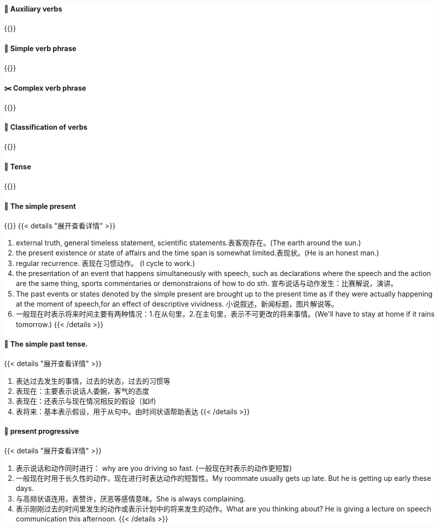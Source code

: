 #### 📝 Auxiliary verbs
{{<hide-text hide="They do not comply with the definition of verb. Because they are note used alone, except in elliptical sentences. But they share some of the verb characteristics, so they are classfied as a subdivision of verbs.">}}

#### 📍 Simple verb phrase
{{<hide-text hide="A verb phrase that consists of a head word only is referred to as a simple verb phrase.">}}

#### ✂️ Complex verb phrase
{{<hide-text hide="A phrase that has premodification is referred to as as a complex verb phrase.">}}

#### 🔫 Classification of verbs
{{<hide-text hide="Verbs can be classified into lexical verbs and auxiliaries. Lexical verbs can be further divided into transitive, intransitive and copula verbs(系动词). And auxiliaries also can be further divided into primary and modal verbs.">}}

#### 🏹 Tense
{{<hide-text hide="English verbs have two tenses - the present tense and ten past tense, which are termed the simple present (tense) and the simple past (tense) if the verb is not premodified by any auxiliary.">}}

#### 💊 The simple present 
{{<hide-text hide="It is primarily used to express the present time and typically implies the sense of permanence. Other uses of the simple present include reference to the past and to the future in appropriate contexts.">}}
{{< details "展开查看详情" >}}
1. external truth, general timeless statement, scientific statements.表客观存在。(The earth around the sun.)
2. the present existence or state of affairs and the time span is somewhat limited.表现状。(He is an honest man.)
3. regular recurrence. 表现在习惯动作。 (I cycle to work.)
4. the presentation of an event that happens simultaneously with speech, such as declarations where the speech and the action are the same thing, sports commentaries or demonstraions of how to do sth. 宣布说话与动作发生：比赛解说，演讲。 
5. The past events or states denoted by the simple present are brought up to the present time as if they were actually happening at the moment of speech,for an effect of descriptive vividness. 小说叙述，新闻标题，图片解说等。
6. 一般现在时表示将来时间主要有两种情况：1.在从句里，2.在主句里，表示不可更改的将来事情。(We'll have to stay at home if it rains tomorrow.)
{{< /details >}}

#### 🧽 The simple past tense.
{{< details "展开查看详情" >}}
1. 表达过去发生的事情，过去的状态，过去的习惯等
2. 表现在：主要表示说话人委婉，客气的态度
3. 表现在：还表示与现在情况相反的假设（如if)
4. 表将来：基本表示假设，用于从句中。由时间状语帮助表达
{{< /details >}}

#### 🧼 present progressive
{{< details "展开查看详情" >}}
1. 表示说话和动作同时进行： why are you driving so fast. (一般现在时表示的动作更短暂)
2. 一般现在时用于长久性的动作，现在进行时表达动作的短暂性。My roommate usually gets up late. But he is getting up early these days.
3. 与高频状语连用，表赞许，厌恶等感情意味。She is always complaining.
4. 表示刚刚过去的时间里发生的动作或表示计划中的将来发生的动作。What are you thinking about? He is giving a lecture on speech communication this afternoon.
{{< /details >}}
